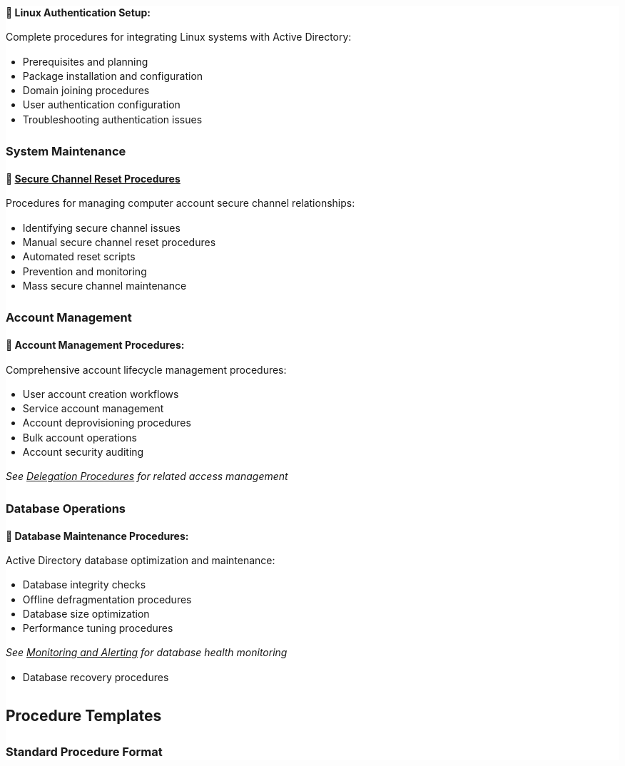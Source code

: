**🐧 Linux Authentication Setup:**

Complete procedures for integrating Linux systems with Active Directory:

- Prerequisites and planning
- Package installation and configuration
- Domain joining procedures
- User authentication configuration
- Troubleshooting authentication issues

### System Maintenance

**🔧 [Secure Channel Reset Procedures](../Operations/reset-secure-channel.md)**

Procedures for managing computer account secure channel relationships:

- Identifying secure channel issues
- Manual secure channel reset procedures
- Automated reset scripts
- Prevention and monitoring
- Mass secure channel maintenance

### Account Management

**👤 Account Management Procedures:**

Comprehensive account lifecycle management procedures:

- User account creation workflows
- Service account management
- Account deprovisioning procedures  
- Bulk account operations
- Account security auditing

*See [Delegation Procedures](delegation.md) for related access management*

### Database Operations

**💾 Database Maintenance Procedures:**

Active Directory database optimization and maintenance:

- Database integrity checks
- Offline defragmentation procedures
- Database size optimization
- Performance tuning procedures

*See [Monitoring and Alerting](../Operations/monitoring-and-alerting.md) for database health monitoring*

- Database recovery procedures

## Procedure Templates

### Standard Procedure Format
